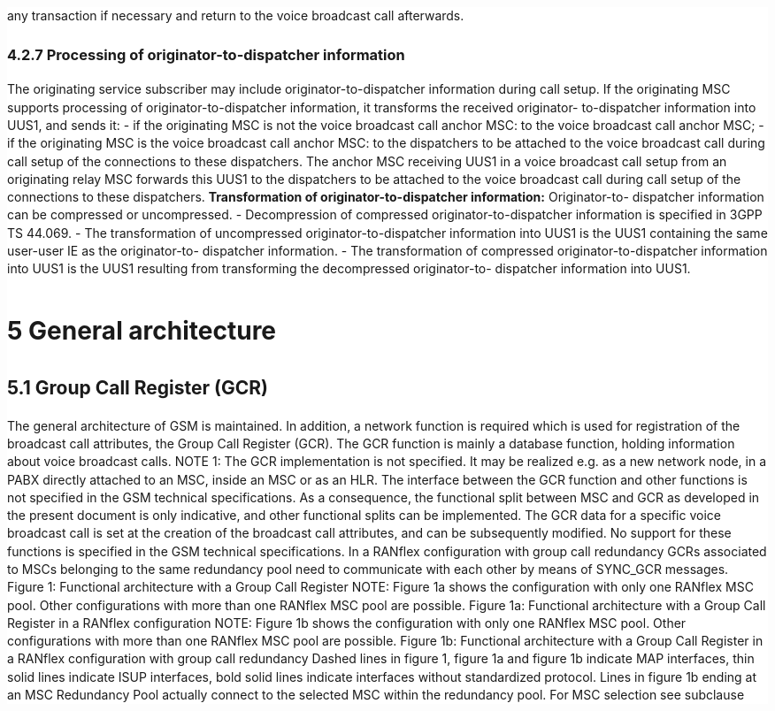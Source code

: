 any transaction if necessary and return to the voice broadcast call
afterwards.
### 4.2.7 Processing of originator-to-dispatcher information
The originating service subscriber may include originator-to-dispatcher
information during call setup. If the originating MSC supports processing of
originator-to-dispatcher information, it transforms the received originator-
to-dispatcher information into UUS1, and sends it:
\- if the originating MSC is not the voice broadcast call anchor MSC: to the
voice broadcast call anchor MSC;
\- if the originating MSC is the voice broadcast call anchor MSC: to the
dispatchers to be attached to the voice broadcast call during call setup of
the connections to these dispatchers.
The anchor MSC receiving UUS1 in a voice broadcast call setup from an
originating relay MSC forwards this UUS1 to the dispatchers to be attached to
the voice broadcast call during call setup of the connections to these
dispatchers.
**Transformation of originator-to-dispatcher information:** Originator-to-
dispatcher information can be compressed or uncompressed.
\- Decompression of compressed originator-to-dispatcher information is
specified in 3GPP TS 44.069.
\- The transformation of uncompressed originator-to-dispatcher information
into UUS1 is the UUS1 containing the same user-user IE as the originator-to-
dispatcher information.
\- The transformation of compressed originator-to-dispatcher information into
UUS1 is the UUS1 resulting from transforming the decompressed originator-to-
dispatcher information into UUS1.
# 5 General architecture
## 5.1 Group Call Register (GCR)
The general architecture of GSM is maintained. In addition, a network function
is required which is used for registration of the broadcast call attributes,
the Group Call Register (GCR).
The GCR function is mainly a database function, holding information about
voice broadcast calls.
NOTE 1: The GCR implementation is not specified. It may be realized e.g. as a
new network node, in a PABX directly attached to an MSC, inside an MSC or as
an HLR. The interface between the GCR function and other functions is not
specified in the GSM technical specifications. As a consequence, the
functional split between MSC and GCR as developed in the present document is
only indicative, and other functional splits can be implemented.
The GCR data for a specific voice broadcast call is set at the creation of the
broadcast call attributes, and can be subsequently modified. No support for
these functions is specified in the GSM technical specifications.
In a RANflex configuration with group call redundancy GCRs associated to MSCs
belonging to the same redundancy pool need to communicate with each other by
means of SYNC_GCR messages.
Figure 1: Functional architecture with a Group Call Register
NOTE: Figure 1a shows the configuration with only one RANflex MSC pool. Other
configurations with more than one RANflex MSC pool are possible.
Figure 1a: Functional architecture with a Group Call Register in a RANflex
configuration
NOTE: Figure 1b shows the configuration with only one RANflex MSC pool. Other
configurations with more than one RANflex MSC pool are possible.
Figure 1b: Functional architecture with a Group Call Register in a RANflex
configuration with group call redundancy
Dashed lines in figure 1, figure 1a and figure 1b indicate MAP interfaces,
thin solid lines indicate ISUP interfaces, bold solid lines indicate
interfaces without standardized protocol.
Lines in figure 1b ending at an MSC Redundancy Pool actually connect to the
selected MSC within the redundancy pool. For MSC selection see subclause